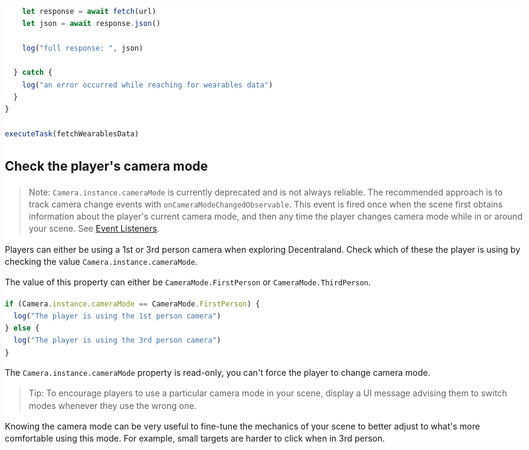 ```ts
    let response = await fetch(url)
    let json = await response.json()

    log("full response: ", json)
  
  } catch {
    log("an error occurred while reaching for wearables data")
  }
}

executeTask(fetchWearablesData)
```



## Check the player's camera mode

> Note: `Camera.instance.cameraMode` is currently deprecated and is not always reliable. The recommended approach is to track camera change events with `onCameraModeChangedObservable`. This event is fired once when the scene first obtains information about the player's current camera mode, and then any time the player changes camera mode while in or around your scene. See [Event Listeners](/creator/development-guide/event-listeners#player-changes-camera-mode).

Players can either be using a 1st or 3rd person camera when exploring Decentraland. Check which of these the player is using by checking the value `Camera.instance.cameraMode`.

The value of this property can either be `CameraMode.FirstPerson` or `CameraMode.ThirdPerson`.

```ts
if (Camera.instance.cameraMode == CameraMode.FirstPerson) {
  log("The player is using the 1st person camera")
} else {
  log("The player is using the 3rd person camera")
}
```

The `Camera.instance.cameraMode` property is read-only, you can't force the player to change camera mode.

> Tip: To encourage players to use a particular camera mode in your scene, display a UI message advising them to switch modes whenever they use the wrong one.

Knowing the camera mode can be very useful to fine-tune the mechanics of your scene to better adjust to what's more comfortable using this mode. For example, small targets are harder to click when in 3rd person.
